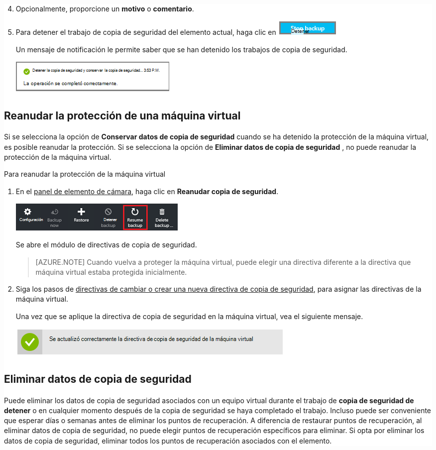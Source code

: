 4. Opcionalmente, proporcione un **motivo** o **comentario**.

5. Para detener el trabajo de copia de seguridad del elemento actual, haga clic en  ![botón de detener una copia de seguridad](./media/backup-azure-manage-vms/stop-backup-button-blue.png)

    Un mensaje de notificación le permite saber que se han detenido los trabajos de copia de seguridad.

    ![Confirmar detener protección](./media/backup-azure-manage-vms/stop-message.png)


## <a name="resume-protection-of-a-virtual-machine"></a>Reanudar la protección de una máquina virtual
Si se selecciona la opción de **Conservar datos de copia de seguridad** cuando se ha detenido la protección de la máquina virtual, es posible reanudar la protección. Si se selecciona la opción de **Eliminar datos de copia de seguridad** , no puede reanudar la protección de la máquina virtual.

Para reanudar la protección de la máquina virtual

1. En el [panel de elemento de cámara](backup-azure-manage-vms.md#open-a-vault-item-dashboard), haga clic en **Reanudar copia de seguridad**.

    ![Reanudar la protección](./media/backup-azure-manage-vms/resume-backup-button.png)

    Se abre el módulo de directivas de copia de seguridad.

    >[AZURE.NOTE] Cuando vuelva a proteger la máquina virtual, puede elegir una directiva diferente a la directiva que máquina virtual estaba protegida inicialmente.

2. Siga los pasos de [directivas de cambiar o crear una nueva directiva de copia de seguridad](backup-azure-manage-vms.md#change-policies-or-create-a-new-backup-policy), para asignar las directivas de la máquina virtual.

    Una vez que se aplique la directiva de copia de seguridad en la máquina virtual, vea el siguiente mensaje.

    ![VM correctamente protegido](./media/backup-azure-manage-vms/success-message.png)

## <a name="delete-backup-data"></a>Eliminar datos de copia de seguridad
Puede eliminar los datos de copia de seguridad asociados con un equipo virtual durante el trabajo de **copia de seguridad de detener** o en cualquier momento después de la copia de seguridad se haya completado el trabajo. Incluso puede ser conveniente que esperar días o semanas antes de eliminar los puntos de recuperación. A diferencia de restaurar puntos de recuperación, al eliminar datos de copia de seguridad, no puede elegir puntos de recuperación específicos para eliminar. Si opta por eliminar los datos de copia de seguridad, eliminar todos los puntos de recuperación asociados con el elemento.
